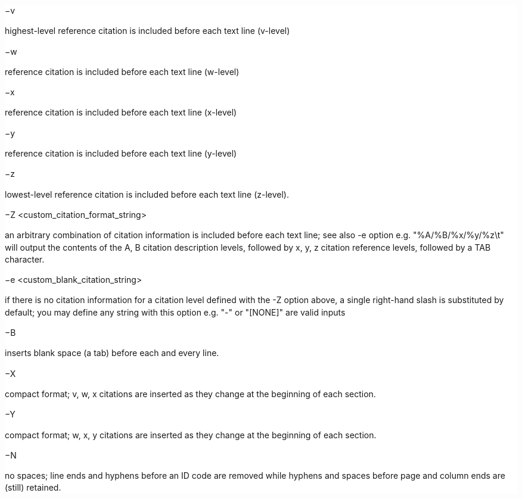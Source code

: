 
−v


highest-level reference citation is included before each text line (v-level)


−w


reference citation is included before each text line (w-level)


−x


reference citation is included before each text line (x-level)


−y


reference citation is included before each text line (y-level)


−z


lowest-level reference citation is included before each text line (z-level).


−Z <custom_citation_format_string>


an arbitrary combination of citation information is included before each text line; see also -e option e.g. "%A/%B/%x/%y/%z\t" will output the contents of the A, B citation description levels, followed by x, y, z citation reference levels, followed by a TAB character.


−e <custom_blank_citation_string>


if there is no citation information for a citation level defined with the -Z option above, a single right-hand slash is substituted by default; you may define any string with this option e.g. "-" or "[NONE]" are valid inputs


−B


inserts blank space (a tab) before each and every line.


−X


compact format; v, w, x citations are inserted as they change at the beginning of each section.


−Y


compact format; w, x, y citations are inserted as they change at the beginning of each section.


−N


no spaces; line ends and hyphens before an ID code are removed while hyphens and spaces before page and column ends are (still) retained.
